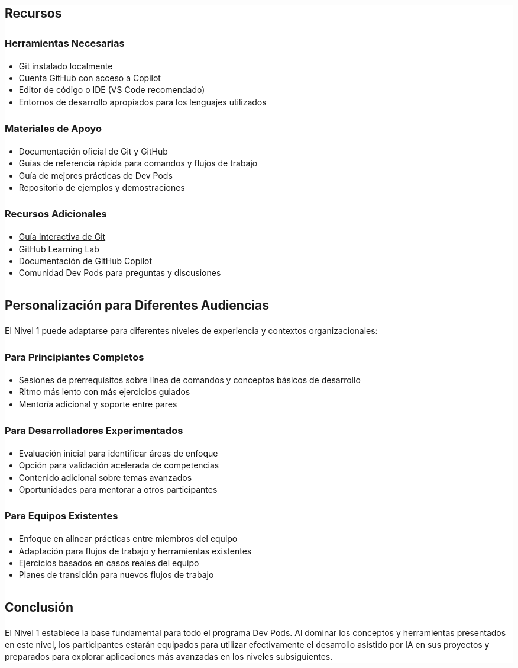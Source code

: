 ## Recursos

### Herramientas Necesarias
- Git instalado localmente
- Cuenta GitHub con acceso a Copilot
- Editor de código o IDE (VS Code recomendado)
- Entornos de desarrollo apropiados para los lenguajes utilizados

### Materiales de Apoyo
- Documentación oficial de Git y GitHub
- Guías de referencia rápida para comandos y flujos de trabajo
- Guía de mejores prácticas de Dev Pods
- Repositorio de ejemplos y demostraciones

### Recursos Adicionales
- [Guía Interactiva de Git](https://learngitbranching.js.org/)
- [GitHub Learning Lab](https://lab.github.com/)
- [Documentación de GitHub Copilot](https://docs.github.com/en/copilot)
- Comunidad Dev Pods para preguntas y discusiones

## Personalización para Diferentes Audiencias

El Nivel 1 puede adaptarse para diferentes niveles de experiencia y contextos organizacionales:

### Para Principiantes Completos
- Sesiones de prerrequisitos sobre línea de comandos y conceptos básicos de desarrollo
- Ritmo más lento con más ejercicios guiados
- Mentoría adicional y soporte entre pares

### Para Desarrolladores Experimentados
- Evaluación inicial para identificar áreas de enfoque
- Opción para validación acelerada de competencias
- Contenido adicional sobre temas avanzados
- Oportunidades para mentorar a otros participantes

### Para Equipos Existentes
- Enfoque en alinear prácticas entre miembros del equipo
- Adaptación para flujos de trabajo y herramientas existentes
- Ejercicios basados en casos reales del equipo
- Planes de transición para nuevos flujos de trabajo

## Conclusión

El Nivel 1 establece la base fundamental para todo el programa Dev Pods. Al dominar los conceptos y herramientas presentados en este nivel, los participantes estarán equipados para utilizar efectivamente el desarrollo asistido por IA en sus proyectos y preparados para explorar aplicaciones más avanzadas en los niveles subsiguientes.
